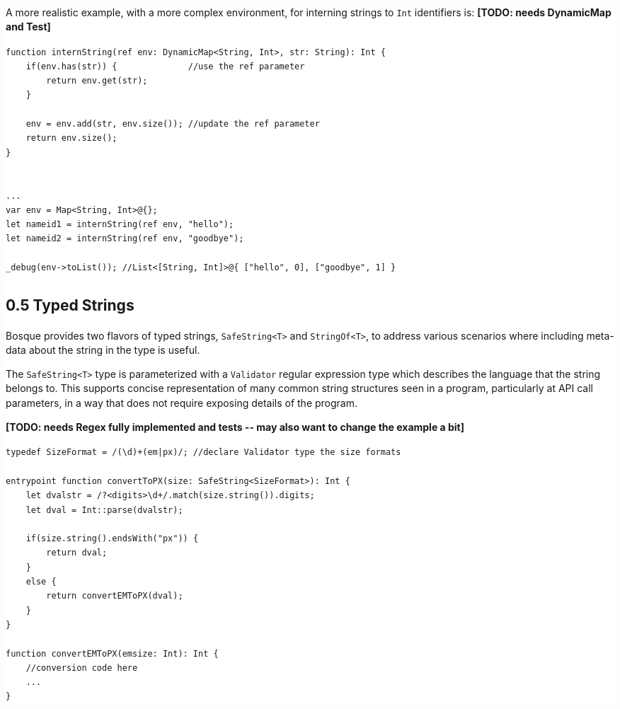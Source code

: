 A more realistic example, with a more complex environment, for interning strings to `Int` identifiers is:
**[TODO: needs DynamicMap and Test]**

```none
function internString(ref env: DynamicMap<String, Int>, str: String): Int {
    if(env.has(str)) {              //use the ref parameter
        return env.get(str);
    }

    env = env.add(str, env.size()); //update the ref parameter
    return env.size();
}


...
var env = Map<String, Int>@{};
let nameid1 = internString(ref env, "hello");
let nameid2 = internString(ref env, "goodbye");

_debug(env->toList()); //List<[String, Int]>@{ ["hello", 0], ["goodbye", 1] }

```

## <a name="0.5-Typed-Strings"></a>0.5 Typed Strings

Bosque provides two flavors of typed strings, `SafeString<T>` and `StringOf<T>`, to address various scenarios where including meta-data about the string in the type is useful. 

The `SafeString<T>` type is parameterized with a `Validator` regular expression type which describes the language that the string belongs to. This supports concise representation of many common string structures seen in a program, particularly at API call parameters, in a way that does not require exposing details of the program.

**[TODO: needs Regex fully implemented and tests -- may also want to change the example a bit]**

```none
typedef SizeFormat = /(\d)+(em|px)/; //declare Validator type the size formats

entrypoint function convertToPX(size: SafeString<SizeFormat>): Int {
    let dvalstr = /?<digits>\d+/.match(size.string()).digits;
    let dval = Int::parse(dvalstr);
    
    if(size.string().endsWith("px")) {
        return dval;
    }
    else {
        return convertEMToPX(dval);
    }
}

function convertEMToPX(emsize: Int): Int {
    //conversion code here
    ...
}
```
